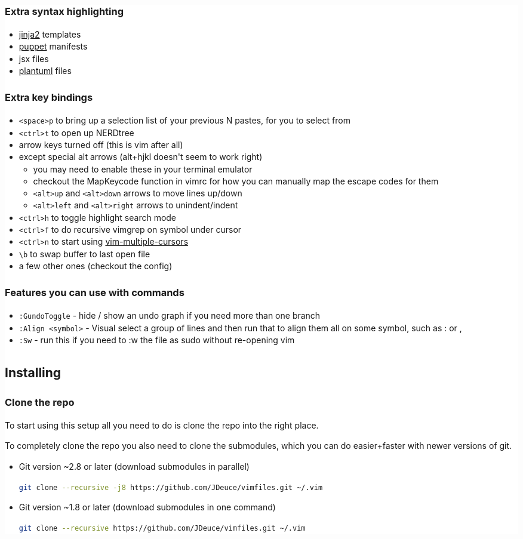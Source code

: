### Extra syntax highlighting

* [jinja2](http://editorconfig.org/) templates
* [puppet](https://puppet.com/) manifests
* jsx files
* [plantuml](http://plantuml.com/) files

### Extra key bindings

* `<space>p` to bring up a selection list of your previous N pastes,
  for you to select from
* `<ctrl>t` to open up NERDtree
* arrow keys turned off (this is vim after all)
* except special alt arrows (alt+hjkl doesn't seem to work right)
  * you may need to enable these in your terminal emulator
  * checkout the MapKeycode function in vimrc
    for how you can manually map the escape codes for them
  * `<alt>up` and `<alt>down` arrows to move lines up/down
  * `<alt>left` and `<alt>right` arrows to unindent/indent
* `<ctrl>h` to toggle highlight search mode
* `<ctrl>f` to do recursive vimgrep on symbol under cursor
* `<ctrl>n` to start using
  [vim-multiple-cursors](https://github.com/terryma/vim-multiple-cursors)
* `\b` to swap buffer to last open file
* a few other ones (checkout the config)

### Features you can use with commands

* `:GundoToggle` - hide / show an undo graph if you need more than one branch
* `:Align <symbol>` - Visual select a group of lines and then run that
  to align them all on some symbol, such as : or ,
* `:Sw` - run this if you need to :w the file as sudo without re-opening vim

## Installing

### Clone the repo

To start using this setup all you need to do is clone the repo into the right
place.

To completely clone the repo you also need to clone the submodules, which you
can do easier+faster with newer versions of git.

* Git version ~2.8 or later (download submodules in parallel)

  ```bash
  git clone --recursive -j8 https://github.com/JDeuce/vimfiles.git ~/.vim
  ```

* Git version ~1.8 or later (download submodules in one command)

    ```bash
    git clone --recursive https://github.com/JDeuce/vimfiles.git ~/.vim
    ```
